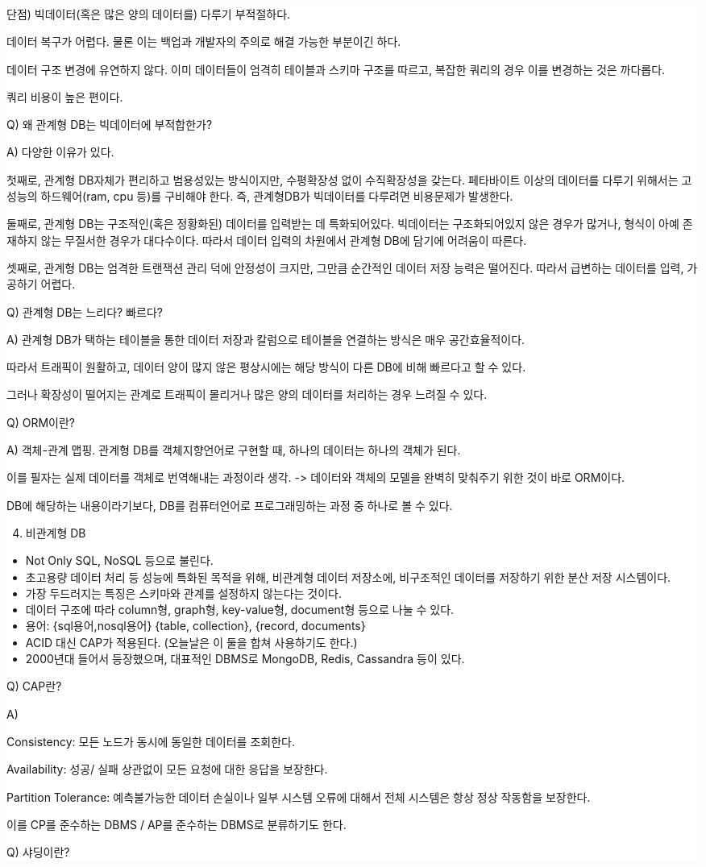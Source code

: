 단점)
빅데이터(혹은 많은 양의 데이터를) 다루기 부적절하다.

데이터 복구가 어렵다. 물론 이는 백업과 개발자의 주의로 해결 가능한 부분이긴 하다.

데이터 구조 변경에 유연하지 않다. 이미 데이터들이 엄격히 테이블과 스키마 구조를 따르고, 복잡한 쿼리의 경우 이를 변경하는 것은 까다롭다.

쿼리 비용이 높은 편이다.

Q) 왜 관계형 DB는 빅데이터에 부적합한가?

A) 다양한 이유가 있다. 

첫째로, 관계형 DB자체가 편리하고 범용성있는 방식이지만, 수평확장성 없이 수직확장성을 갖는다. 페타바이트 이상의 데이터를 다루기 위해서는 고성능의 하드웨어(ram, cpu 등)를 구비해야 한다. 즉, 관계형DB가 빅데이터를 다루려면 비용문제가 발생한다.

둘째로, 관계형 DB는 구조적인(혹은 정황화된) 데이터를 입력받는 데 특화되어있다. 빅데이터는 구조화되어있지 않은 경우가 많거나, 형식이 아예 존재하지 않는 무질서한 경우가 대다수이다. 따라서 데이터 입력의 차원에서 관계형 DB에 담기에 어려움이 따른다.

셋째로, 관계형 DB는 엄격한 트랜잭션 관리 덕에 안정성이 크지만, 그만큼 순간적인 데이터 저장 능력은 떨어진다. 따라서 급변하는 데이터를 입력, 가공하기 어렵다.

Q) 관계형 DB는 느리다? 빠르다?

A) 
관계형 DB가 택하는 테이블을 통한 데이터 저장과 칼럼으로 테이블을 연결하는 방식은 매우 공간효율적이다. 

따라서 트래픽이 원활하고, 데이터 양이 많지 않은 평상시에는 해당 방식이 다른 DB에 비해 빠르다고 할 수 있다.

그러나 확장성이 떨어지는 관계로 트래픽이 몰리거나 많은 양의 데이터를 처리하는 경우 느려질 수 있다.

Q) ORM이란?

A) 
객체-관계 맵핑. 관계형 DB를 객체지향언어로 구현할 때, 하나의 데이터는 하나의 객체가 된다.

이를 필자는 실제 데이터를 객체로 번역해내는 과정이라 생각. -> 데이터와 객체의 모델을 완벽히 맞춰주기 위한 것이 바로 ORM이다.

DB에 해당하는 내용이라기보다, DB를 컴퓨터언어로 프로그래밍하는 과정 중 하나로 볼 수 있다.


4. 비관계형 DB
* Not Only SQL, NoSQL 등으로 불린다.
* 초고용량 데이터 처리 등 성능에 특화된 목적을 위해, 비관계형 데이터 저장소에, 비구조적인 데이터를 저장하기 위한 분산 저장 시스템이다.
* 가장 두드러지는 특징은 스키마와 관계를 설정하지 않는다는 것이다.
* 데이터 구조에 따라 column형, graph형, key-value형, document형 등으로 나눌 수 있다.
* 용어: {sql용어,nosql용어} {table, collection}, {record, documents}
* ACID 대신 CAP가 적용된다. (오늘날은 이 둘을 합쳐 사용하기도 한다.)
* 2000년대 들어서 등장했으며, 대표적인 DBMS로 MongoDB, Redis, Cassandra 등이 있다.

Q) CAP란?

A)

Consistency: 모든 노드가 동시에 동일한 데이터를 조회한다.

Availability: 성공/ 실패 상관없이 모든 요청에 대한 응답을 보장한다.

Partition Tolerance: 예측불가능한 데이터 손실이나 일부 시스템 오류에 대해서 전체 시스템은 항상 정상 작동함을 보장한다.

이를 CP를 준수하는 DBMS / AP를 준수하는 DBMS로 분류하기도 한다.

Q) 샤딩이란?
